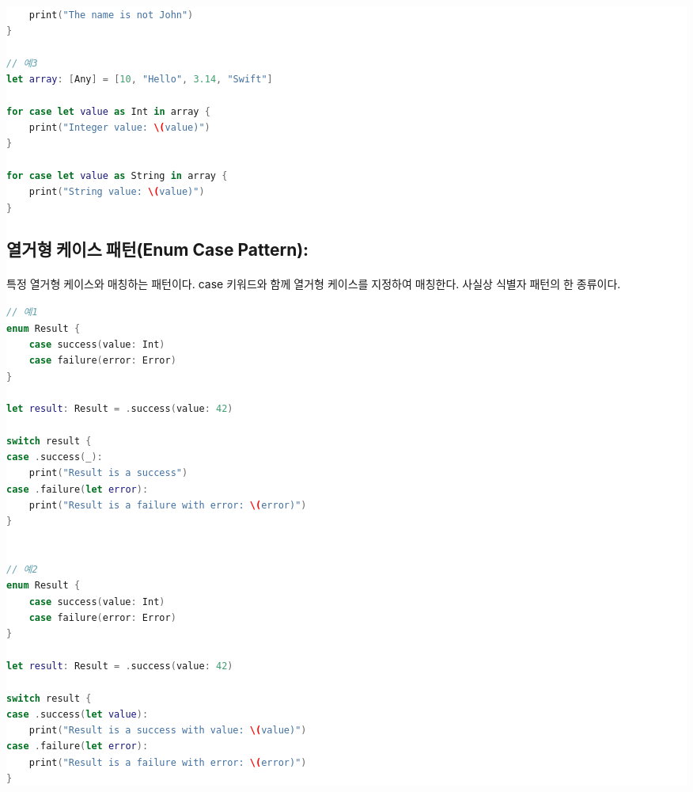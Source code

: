 ```swift
    print("The name is not John")
}

// 예3
let array: [Any] = [10, "Hello", 3.14, "Swift"]

for case let value as Int in array {
    print("Integer value: \(value)")
}

for case let value as String in array {
    print("String value: \(value)")
}

```

## 열거형 케이스 패턴(Enum Case Pattern):

특정 열거형 케이스와 매칭하는 패턴이다.
case 키워드와 함께 열거형 케이스를 지정하여 매칭한다.
사실상 식별자 패턴의 한 종류이다.

```swift
// 예1
enum Result {
    case success(value: Int)
    case failure(error: Error)
}

let result: Result = .success(value: 42)

switch result {
case .success(_):
    print("Result is a success")
case .failure(let error):
    print("Result is a failure with error: \(error)")
}


// 예2
enum Result {
    case success(value: Int)
    case failure(error: Error)
}

let result: Result = .success(value: 42)

switch result {
case .success(let value):
    print("Result is a success with value: \(value)")
case .failure(let error):
    print("Result is a failure with error: \(error)")
}

```

